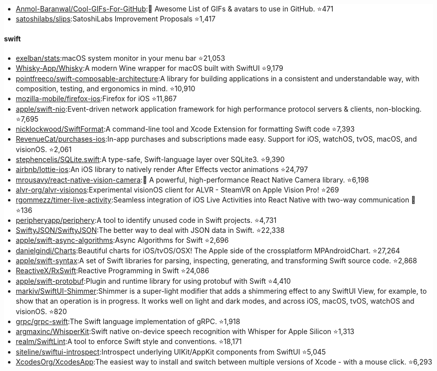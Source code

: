 * [Anmol-Baranwal/Cool-GIFs-For-GitHub](https://github.com/Anmol-Baranwal/Cool-GIFs-For-GitHub):🤝 Awesome List of GIFs & avatars to use in GitHub. ⭐471
* [satoshilabs/slips](https://github.com/satoshilabs/slips):SatoshiLabs Improvement Proposals ⭐1,417

#### swift
* [exelban/stats](https://github.com/exelban/stats):macOS system monitor in your menu bar ⭐21,053
* [Whisky-App/Whisky](https://github.com/Whisky-App/Whisky):A modern Wine wrapper for macOS built with SwiftUI ⭐9,179
* [pointfreeco/swift-composable-architecture](https://github.com/pointfreeco/swift-composable-architecture):A library for building applications in a consistent and understandable way, with composition, testing, and ergonomics in mind. ⭐10,910
* [mozilla-mobile/firefox-ios](https://github.com/mozilla-mobile/firefox-ios):Firefox for iOS ⭐11,867
* [apple/swift-nio](https://github.com/apple/swift-nio):Event-driven network application framework for high performance protocol servers & clients, non-blocking. ⭐7,695
* [nicklockwood/SwiftFormat](https://github.com/nicklockwood/SwiftFormat):A command-line tool and Xcode Extension for formatting Swift code ⭐7,393
* [RevenueCat/purchases-ios](https://github.com/RevenueCat/purchases-ios):In-app purchases and subscriptions made easy. Support for iOS, watchOS, tvOS, macOS, and visionOS. ⭐2,061
* [stephencelis/SQLite.swift](https://github.com/stephencelis/SQLite.swift):A type-safe, Swift-language layer over SQLite3. ⭐9,390
* [airbnb/lottie-ios](https://github.com/airbnb/lottie-ios):An iOS library to natively render After Effects vector animations ⭐24,797
* [mrousavy/react-native-vision-camera](https://github.com/mrousavy/react-native-vision-camera):📸 A powerful, high-performance React Native Camera library. ⭐6,198
* [alvr-org/alvr-visionos](https://github.com/alvr-org/alvr-visionos):Experimental visionOS client for ALVR - SteamVR on Apple Vision Pro! ⭐269
* [rgommezz/timer-live-activity](https://github.com/rgommezz/timer-live-activity):Seamless integration of iOS Live Activities into React Native with two-way communication 🎨 ⭐136
* [peripheryapp/periphery](https://github.com/peripheryapp/periphery):A tool to identify unused code in Swift projects. ⭐4,731
* [SwiftyJSON/SwiftyJSON](https://github.com/SwiftyJSON/SwiftyJSON):The better way to deal with JSON data in Swift. ⭐22,338
* [apple/swift-async-algorithms](https://github.com/apple/swift-async-algorithms):Async Algorithms for Swift ⭐2,696
* [danielgindi/Charts](https://github.com/danielgindi/Charts):Beautiful charts for iOS/tvOS/OSX! The Apple side of the crossplatform MPAndroidChart. ⭐27,264
* [apple/swift-syntax](https://github.com/apple/swift-syntax):A set of Swift libraries for parsing, inspecting, generating, and transforming Swift source code. ⭐2,868
* [ReactiveX/RxSwift](https://github.com/ReactiveX/RxSwift):Reactive Programming in Swift ⭐24,086
* [apple/swift-protobuf](https://github.com/apple/swift-protobuf):Plugin and runtime library for using protobuf with Swift ⭐4,410
* [markiv/SwiftUI-Shimmer](https://github.com/markiv/SwiftUI-Shimmer):Shimmer is a super-light modifier that adds a shimmering effect to any SwiftUI View, for example, to show that an operation is in progress. It works well on light and dark modes, and across iOS, macOS, tvOS, watchOS and visionOS. ⭐820
* [grpc/grpc-swift](https://github.com/grpc/grpc-swift):The Swift language implementation of gRPC. ⭐1,918
* [argmaxinc/WhisperKit](https://github.com/argmaxinc/WhisperKit):Swift native on-device speech recognition with Whisper for Apple Silicon ⭐1,313
* [realm/SwiftLint](https://github.com/realm/SwiftLint):A tool to enforce Swift style and conventions. ⭐18,171
* [siteline/swiftui-introspect](https://github.com/siteline/swiftui-introspect):Introspect underlying UIKit/AppKit components from SwiftUI ⭐5,045
* [XcodesOrg/XcodesApp](https://github.com/XcodesOrg/XcodesApp):The easiest way to install and switch between multiple versions of Xcode - with a mouse click. ⭐6,293
